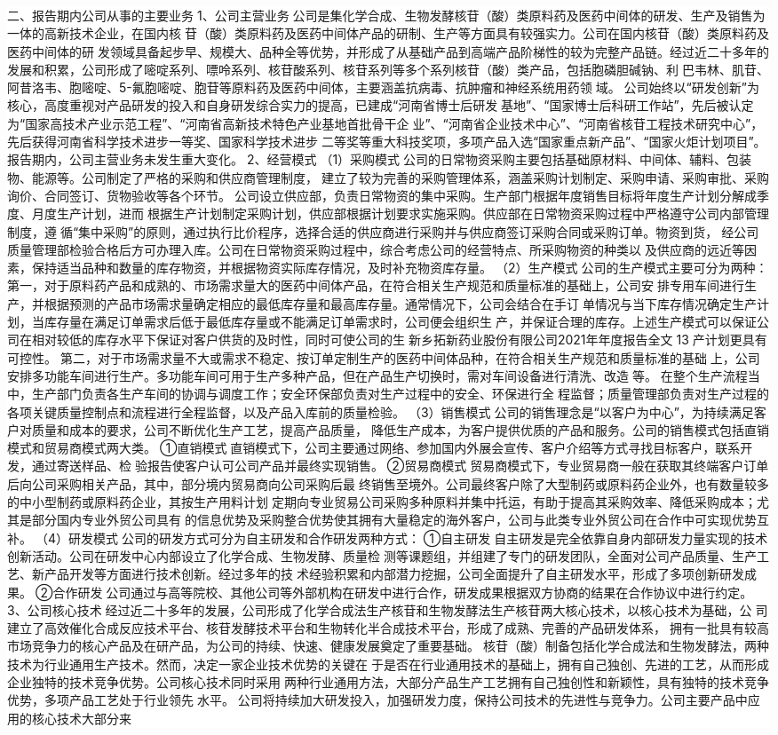 二、报告期内公司从事的主要业务
1、公司主营业务
公司是集化学合成、生物发酵核苷（酸）类原料药及医药中间体的研发、生产及销售为一体的高新技术企业，在国内核
苷（酸）类原料药及医药中间体产品的研制、生产等方面具有较强实力。公司在国内核苷（酸）类原料药及医药中间体的研
发领域具备起步早、规模大、品种全等优势，并形成了从基础产品到高端产品阶梯性的较为完整产品链。经过近二十多年的
发展和积累，公司形成了嘧啶系列、嘌呤系列、核苷酸系列、核苷系列等多个系列核苷（酸）类产品，包括胞磷胆碱钠、利
巴韦林、肌苷、阿昔洛韦、胞嘧啶、5-氟胞嘧啶、胞苷等原料药及医药中间体，主要涵盖抗病毒、抗肿瘤和神经系统用药领
域。
公司始终以“研发创新”为核心，高度重视对产品研发的投入和自身研发综合实力的提高，已建成“河南省博士后研发
基地”、“国家博士后科研工作站”，先后被认定为“国家高技术产业示范工程”、“河南省高新技术特色产业基地首批骨干企
业”、“河南省企业技术中心”、“河南省核苷工程技术研究中心”，先后获得河南省科学技术进步一等奖、国家科学技术进步
二等奖等重大科技奖项，多项产品入选“国家重点新产品”、“国家火炬计划项目”。
报告期内，公司主营业务未发生重大变化。
2、经营模式
（1）采购模式
公司的日常物资采购主要包括基础原材料、中间体、辅料、包装物、能源等。公司制定了严格的采购和供应商管理制度，
建立了较为完善的采购管理体系，涵盖采购计划制定、采购申请、采购审批、采购询价、合同签订、货物验收等各个环节。
公司设立供应部，负责日常物资的集中采购。生产部门根据年度销售目标将年度生产计划分解成季度、月度生产计划，进而
根据生产计划制定采购计划，供应部根据计划要求实施采购。供应部在日常物资采购过程中严格遵守公司内部管理制度，遵
循“集中采购”的原则，通过执行比价程序，选择合适的供应商进行采购并与供应商签订采购合同或采购订单。物资到货，
经公司质量管理部检验合格后方可办理入库。公司在日常物资采购过程中，综合考虑公司的经营特点、所采购物资的种类以
及供应商的远近等因素，保持适当品种和数量的库存物资，并根据物资实际库存情况，及时补充物资库存量。
（2）生产模式
公司的生产模式主要可分为两种：
第一，对于原料药产品和成熟的、市场需求量大的医药中间体产品，在符合相关生产规范和质量标准的基础上，公司安
排专用车间进行生产，并根据预测的产品市场需求量确定相应的最低库存量和最高库存量。通常情况下，公司会结合在手订
单情况与当下库存情况确定生产计划，当库存量在满足订单需求后低于最低库存量或不能满足订单需求时，公司便会组织生
产，并保证合理的库存。上述生产模式可以保证公司在相对较低的库存水平下保证对客户供货的及时性，同时可使公司的生
新乡拓新药业股份有限公司2021年年度报告全文
13
产计划更具有可控性。
第二，对于市场需求量不大或需求不稳定、按订单定制生产的医药中间体品种，在符合相关生产规范和质量标准的基础
上，公司安排多功能车间进行生产。多功能车间可用于生产多种产品，但在产品生产切换时，需对车间设备进行清洗、改造
等。
在整个生产流程当中，生产部门负责各生产车间的协调与调度工作；安全环保部负责对生产过程中的安全、环保进行全
程监督；质量管理部负责对生产过程的各项关键质量控制点和流程进行全程监督，以及产品入库前的质量检验。
（3）销售模式
公司的销售理念是“以客户为中心”，为持续满足客户对质量和成本的要求，公司不断优化生产工艺，提高产品质量，
降低生产成本，为客户提供优质的产品和服务。公司的销售模式包括直销模式和贸易商模式两大类。
①直销模式
直销模式下，公司主要通过网络、参加国内外展会宣传、客户介绍等方式寻找目标客户，联系开发，通过寄送样品、检
验报告使客户认可公司产品并最终实现销售。
②贸易商模式
贸易商模式下，专业贸易商一般在获取其终端客户订单后向公司采购相关产品，其中，部分境内贸易商向公司采购后最
终销售至境外。公司最终客户除了大型制药或原料药企业外，也有数量较多的中小型制药或原料药企业，其按生产用料计划
定期向专业贸易公司采购多种原料并集中托运，有助于提高其采购效率、降低采购成本；尤其是部分国内专业外贸公司具有
的信息优势及采购整合优势使其拥有大量稳定的海外客户，公司与此类专业外贸公司在合作中可实现优势互补。
（4）研发模式
公司的研发方式可分为自主研发和合作研发两种方式：
①自主研发
自主研发是完全依靠自身内部研发力量实现的技术创新活动。公司在研发中心内部设立了化学合成、生物发酵、质量检
测等课题组，并组建了专门的研发团队，全面对公司产品质量、生产工艺、新产品开发等方面进行技术创新。经过多年的技
术经验积累和内部潜力挖掘，公司全面提升了自主研发水平，形成了多项创新研发成果。
②合作研发
公司通过与高等院校、其他公司等外部机构在研发中进行合作，研发成果根据双方协商的结果在合作协议中进行约定。
3、公司核心技术
经过近二十多年的发展，公司形成了化学合成法生产核苷和生物发酵法生产核苷两大核心技术，以核心技术为基础，公
司建立了高效催化合成反应技术平台、核苷发酵技术平台和生物转化半合成技术平台，形成了成熟、完善的产品研发体系，
拥有一批具有较高市场竞争力的核心产品及在研产品，为公司的持续、快速、健康发展奠定了重要基础。
核苷（酸）制备包括化学合成法和生物发酵法，两种技术为行业通用生产技术。然而，决定一家企业技术优势的关键在
于是否在行业通用技术的基础上，拥有自己独创、先进的工艺，从而形成企业独特的技术竞争优势。公司核心技术同时采用
两种行业通用方法，大部分产品生产工艺拥有自己独创性和新颖性，具有独特的技术竞争优势，多项产品工艺处于行业领先
水平。
公司将持续加大研发投入，加强研发力度，保持公司技术的先进性与竞争力。公司主要产品中应用的核心技术大部分来